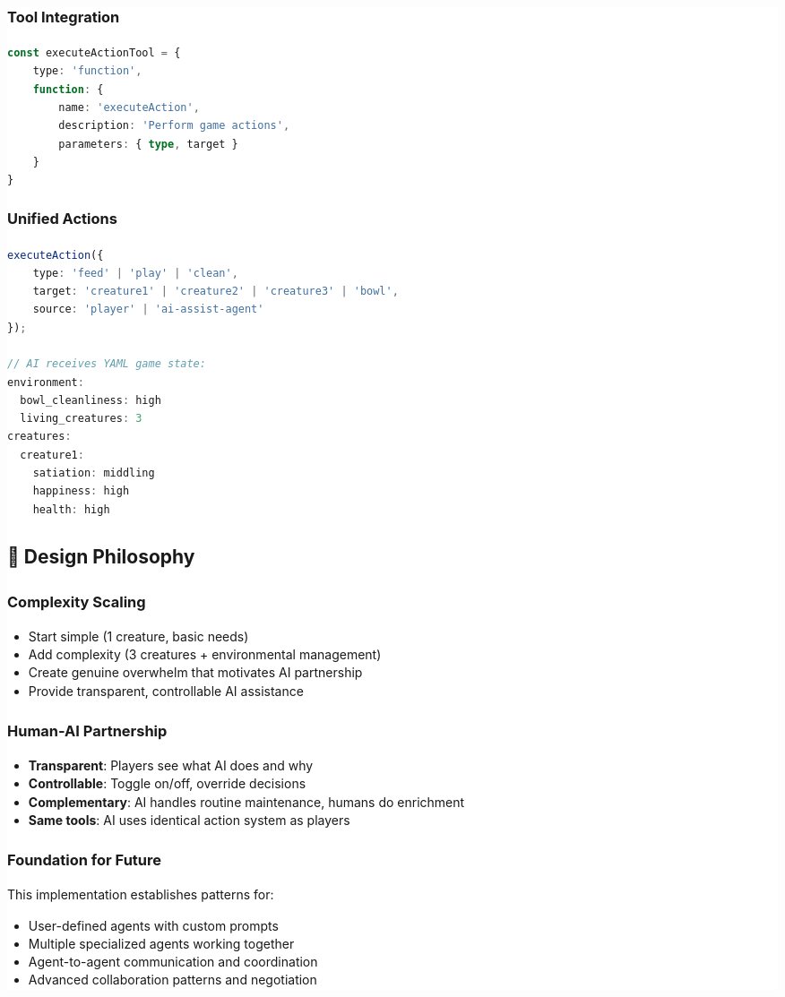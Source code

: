 ### Tool Integration
```typescript
const executeActionTool = {
    type: 'function',
    function: {
        name: 'executeAction',
        description: 'Perform game actions',
        parameters: { type, target }
    }
}
```

### Unified Actions
```typescript
executeAction({
    type: 'feed' | 'play' | 'clean',
    target: 'creature1' | 'creature2' | 'creature3' | 'bowl',
    source: 'player' | 'ai-assist-agent'
});

// AI receives YAML game state:
environment:
  bowl_cleanliness: high
  living_creatures: 3
creatures:
  creature1:
    satiation: middling  
    happiness: high
    health: high
```

## 🎯 Design Philosophy

### Complexity Scaling
- Start simple (1 creature, basic needs)
- Add complexity (3 creatures + environmental management) 
- Create genuine overwhelm that motivates AI partnership
- Provide transparent, controllable AI assistance

### Human-AI Partnership
- **Transparent**: Players see what AI does and why
- **Controllable**: Toggle on/off, override decisions
- **Complementary**: AI handles routine maintenance, humans do enrichment
- **Same tools**: AI uses identical action system as players

### Foundation for Future
This implementation establishes patterns for:
- User-defined agents with custom prompts
- Multiple specialized agents working together
- Agent-to-agent communication and coordination
- Advanced collaboration patterns and negotiation
